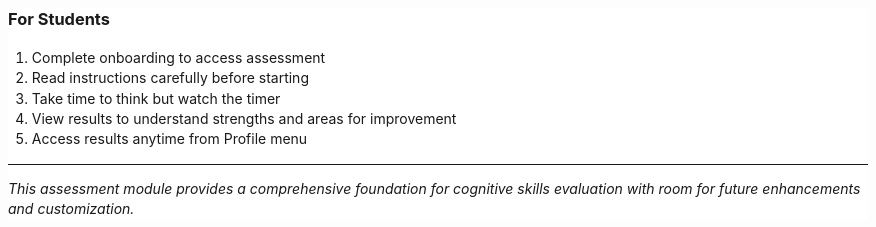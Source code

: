 ### For Students
1. Complete onboarding to access assessment
2. Read instructions carefully before starting
3. Take time to think but watch the timer
4. View results to understand strengths and areas for improvement
5. Access results anytime from Profile menu

---

*This assessment module provides a comprehensive foundation for cognitive skills evaluation with room for future enhancements and customization.*
